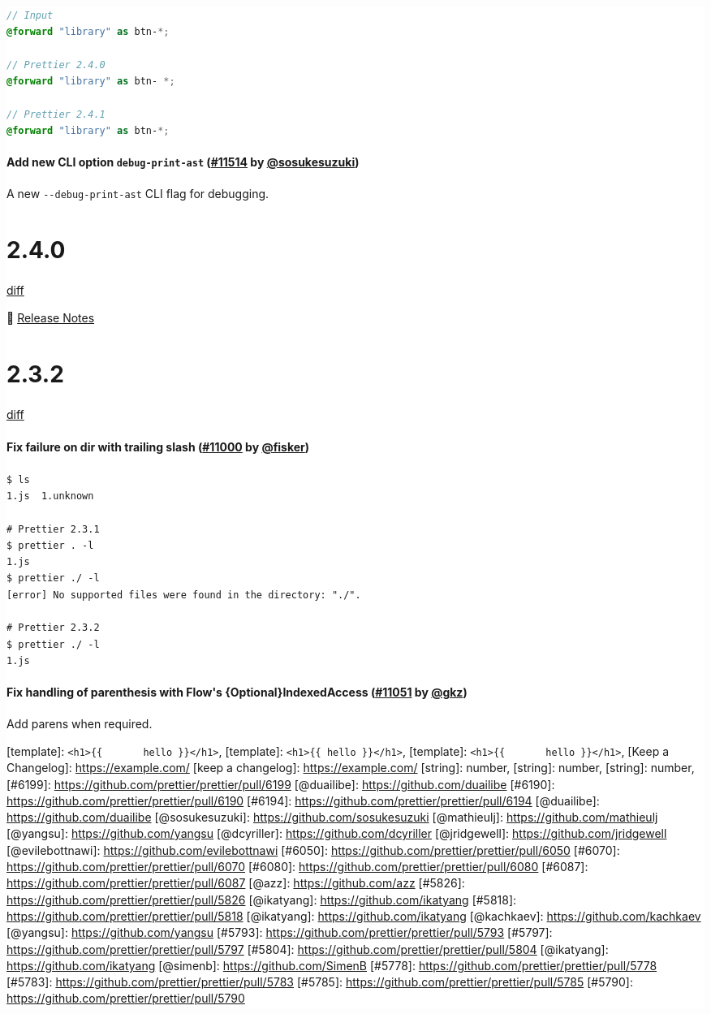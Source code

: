 
```scss
// Input
@forward "library" as btn-*;

// Prettier 2.4.0
@forward "library" as btn- *;

// Prettier 2.4.1
@forward "library" as btn-*;
```

#### Add new CLI option `debug-print-ast` ([#11514](https://github.com/prettier/prettier/pull/11514) by [@sosukesuzuki](https://github.com/sosukesuzuki))

A new `--debug-print-ast` CLI flag for debugging.

# 2.4.0

[diff](https://github.com/prettier/prettier/compare/2.3.2...2.4.0)

🔗 [Release Notes](https://prettier.io/blog/2021/09/09/2.4.0.html)

# 2.3.2

[diff](https://github.com/prettier/prettier/compare/2.3.1...2.3.2)

#### Fix failure on dir with trailing slash ([#11000](https://github.com/prettier/prettier/pull/11000) by [@fisker](https://github.com/fisker))


```console
$ ls
1.js  1.unknown

# Prettier 2.3.1
$ prettier . -l
1.js
$ prettier ./ -l
[error] No supported files were found in the directory: "./".

# Prettier 2.3.2
$ prettier ./ -l
1.js
```

#### Fix handling of parenthesis with Flow's {Optional}IndexedAccess ([#11051](https://github.com/prettier/prettier/pull/11051) by [@gkz](https://github.com/gkz))

Add parens when required.


  [template]: `<h1>{{       hello }}</h1>`,
  [template]: `<h1>{{ hello }}</h1>`,
  [template]: `<h1>{{       hello }}</h1>`,
[Keep a Changelog]: https://example.com/
[keep a changelog]: https://example.com/
  [string]: number,
  [string]: number,
  [string]: number,
  [#6199]: https://github.com/prettier/prettier/pull/6199
  [@duailibe]: https://github.com/duailibe
[#6190]: https://github.com/prettier/prettier/pull/6190
[#6194]: https://github.com/prettier/prettier/pull/6194
[@duailibe]: https://github.com/duailibe
[@sosukesuzuki]: https://github.com/sosukesuzuki
[@mathieulj]: https://github.com/mathieulj
[@yangsu]: https://github.com/yangsu
[@dcyriller]: https://github.com/dcyriller
[@jridgewell]: https://github.com/jridgewell
[@evilebottnawi]: https://github.com/evilebottnawi
[#6050]: https://github.com/prettier/prettier/pull/6050
[#6070]: https://github.com/prettier/prettier/pull/6070
[#6080]: https://github.com/prettier/prettier/pull/6080
[#6087]: https://github.com/prettier/prettier/pull/6087
[@azz]: https://github.com/azz
[#5826]: https://github.com/prettier/prettier/pull/5826
[@ikatyang]: https://github.com/ikatyang
[#5818]: https://github.com/prettier/prettier/pull/5818
[@ikatyang]: https://github.com/ikatyang
[@kachkaev]: https://github.com/kachkaev
[@yangsu]: https://github.com/yangsu
[#5793]: https://github.com/prettier/prettier/pull/5793
[#5797]: https://github.com/prettier/prettier/pull/5797
[#5804]: https://github.com/prettier/prettier/pull/5804
[@ikatyang]: https://github.com/ikatyang
[@simenb]: https://github.com/SimenB
[#5778]: https://github.com/prettier/prettier/pull/5778
[#5783]: https://github.com/prettier/prettier/pull/5783
[#5785]: https://github.com/prettier/prettier/pull/5785
[#5790]: https://github.com/prettier/prettier/pull/5790